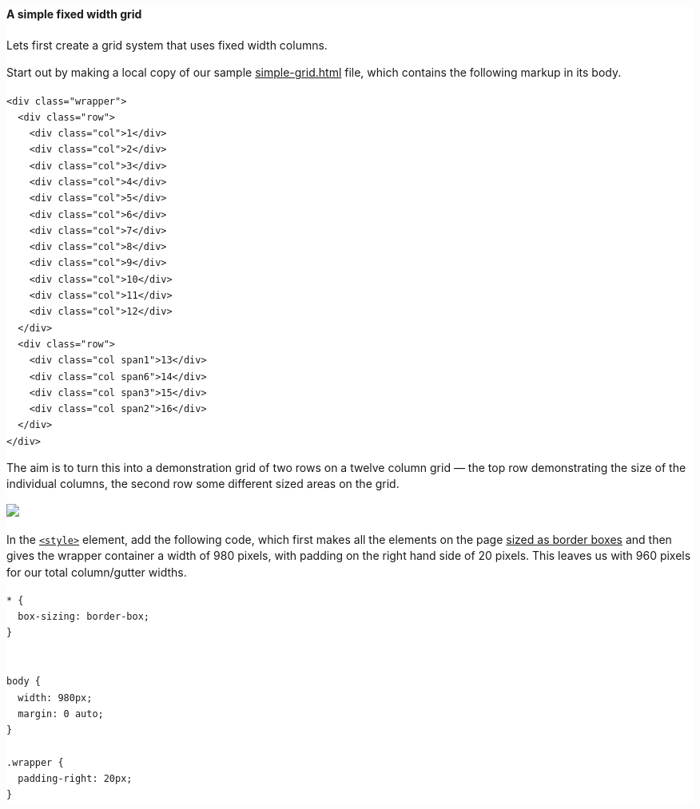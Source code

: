 #### A simple fixed width grid

Lets first create a grid system that uses fixed width columns.

Start out by making a local copy of our sample [simple-grid.html](https://github.com/mdn/learning-area/blob/master/css/css-layout/grids/simple-grid.html) file, which contains the following markup in its body.

```text
<div class="wrapper">
  <div class="row">
    <div class="col">1</div>
    <div class="col">2</div>
    <div class="col">3</div>
    <div class="col">4</div>
    <div class="col">5</div>
    <div class="col">6</div>
    <div class="col">7</div>
    <div class="col">8</div>
    <div class="col">9</div>
    <div class="col">10</div>
    <div class="col">11</div>
    <div class="col">12</div>
  </div>
  <div class="row">
    <div class="col span1">13</div>
    <div class="col span6">14</div>
    <div class="col span3">15</div>
    <div class="col span2">16</div>    
  </div>
</div>
```

The aim is to turn this into a demonstration grid of two rows on a twelve column grid — the top row demonstrating the size of the individual columns, the second row some different sized areas on the grid.

![](https://mdn.mozillademos.org/files/13901/simple-grid-finished.png)

In the [`<style>`](https://developer.mozilla.org/en-US/docs/Web/HTML/Element/style) element, add the following code, which first makes all the elements on the page [sized as border boxes](https://developer.mozilla.org/en-US/docs/Learn/CSS/Styling_boxes/Box_model_recap#Changing_the_box_model_completely) and then gives the wrapper container a width of 980 pixels, with padding on the right hand side of 20 pixels. This leaves us with 960 pixels for our total column/gutter widths.

```text
* {
  box-sizing: border-box;
}
    
​
body {
  width: 980px;
  margin: 0 auto;
}
​
.wrapper {
  padding-right: 20px;
}
```
